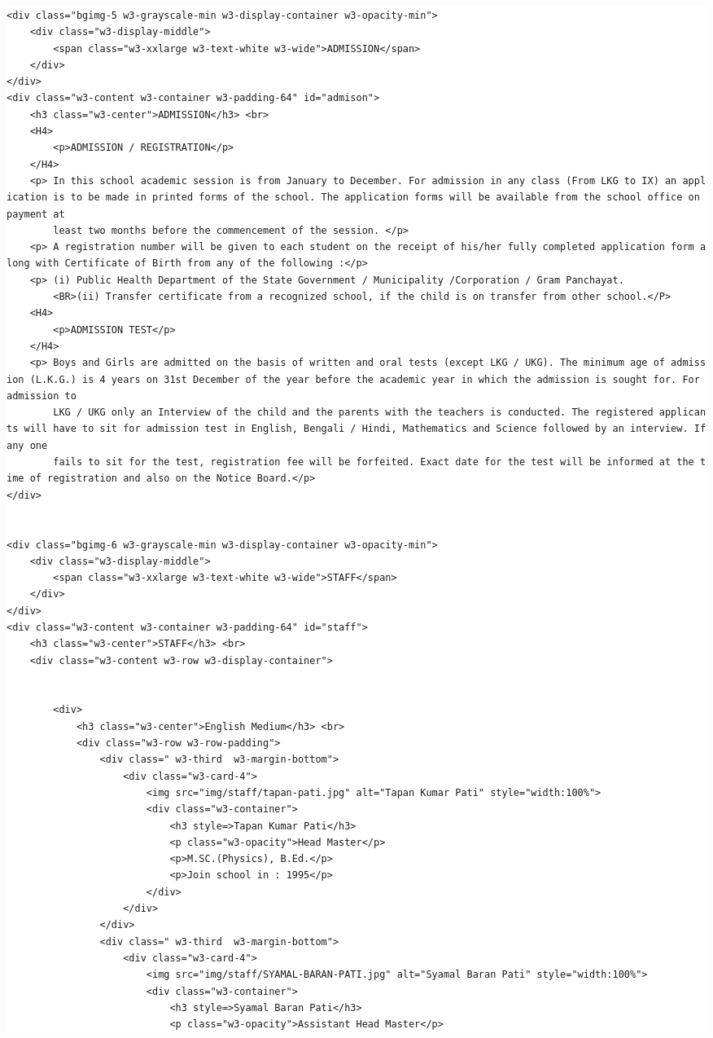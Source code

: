     <div class="bgimg-5 w3-grayscale-min w3-display-container w3-opacity-min">
        <div class="w3-display-middle">
            <span class="w3-xxlarge w3-text-white w3-wide">ADMISSION</span>
        </div>
    </div>
    <div class="w3-content w3-container w3-padding-64" id="admison">
        <h3 class="w3-center">ADMISSION</h3> <br>
        <H4>
            <p>ADMISSION / REGISTRATION</p>
        </H4>
        <p> In this school academic session is from January to December. For admission in any class (From LKG to IX) an application is to be made in printed forms of the school. The application forms will be available from the school office on payment at
            least two months before the commencement of the session. </p>
        <p> A registration number will be given to each student on the receipt of his/her fully completed application form along with Certificate of Birth from any of the following :</p>
        <p> (i) Public Health Department of the State Government / Municipality /Corporation / Gram Panchayat.
            <BR>(ii) Transfer certificate from a recognized school, if the child is on transfer from other school.</P>
        <H4>
            <p>ADMISSION TEST</p>
        </H4>
        <p> Boys and Girls are admitted on the basis of written and oral tests (except LKG / UKG). The minimum age of admission (L.K.G.) is 4 years on 31st December of the year before the academic year in which the admission is sought for. For admission to
            LKG / UKG only an Interview of the child and the parents with the teachers is conducted. The registered applicants will have to sit for admission test in English, Bengali / Hindi, Mathematics and Science followed by an interview. If any one
            fails to sit for the test, registration fee will be forfeited. Exact date for the test will be informed at the time of registration and also on the Notice Board.</p>
    </div>


    <div class="bgimg-6 w3-grayscale-min w3-display-container w3-opacity-min">
        <div class="w3-display-middle">
            <span class="w3-xxlarge w3-text-white w3-wide">STAFF</span>
        </div>
    </div>
    <div class="w3-content w3-container w3-padding-64" id="staff">
        <h3 class="w3-center">STAFF</h3> <br>
        <div class="w3-content w3-row w3-display-container">


            <div>
                <h3 class="w3-center">English Medium</h3> <br>
                <div class="w3-row w3-row-padding">
                    <div class=" w3-third  w3-margin-bottom">
                        <div class="w3-card-4">
                            <img src="img/staff/tapan-pati.jpg" alt="Tapan Kumar Pati" style="width:100%">
                            <div class="w3-container">
                                <h3 style=>Tapan Kumar Pati</h3>
                                <p class="w3-opacity">Head Master</p>
                                <p>M.SC.(Physics), B.Ed.</p>
                                <p>Join school in : 1995</p>
                            </div>
                        </div>
                    </div>
                    <div class=" w3-third  w3-margin-bottom">
                        <div class="w3-card-4">
                            <img src="img/staff/SYAMAL-BARAN-PATI.jpg" alt="Syamal Baran Pati" style="width:100%">
                            <div class="w3-container">
                                <h3 style=>Syamal Baran Pati</h3>
                                <p class="w3-opacity">Assistant Head Master</p>